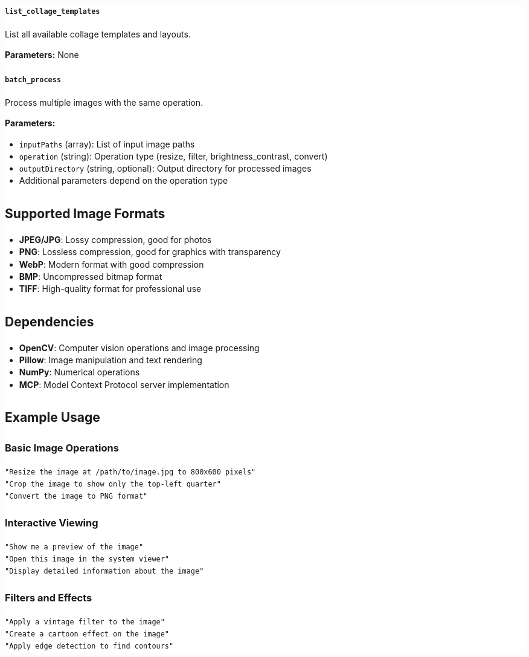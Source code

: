 #### `list_collage_templates`
List all available collage templates and layouts.

**Parameters:** None

#### `batch_process`
Process multiple images with the same operation.

**Parameters:**
- `inputPaths` (array): List of input image paths
- `operation` (string): Operation type (resize, filter, brightness_contrast, convert)
- `outputDirectory` (string, optional): Output directory for processed images
- Additional parameters depend on the operation type

## Supported Image Formats

- **JPEG/JPG**: Lossy compression, good for photos
- **PNG**: Lossless compression, good for graphics with transparency
- **WebP**: Modern format with good compression
- **BMP**: Uncompressed bitmap format
- **TIFF**: High-quality format for professional use

## Dependencies

- **OpenCV**: Computer vision operations and image processing
- **Pillow**: Image manipulation and text rendering
- **NumPy**: Numerical operations
- **MCP**: Model Context Protocol server implementation

## Example Usage

### Basic Image Operations
```
"Resize the image at /path/to/image.jpg to 800x600 pixels"
"Crop the image to show only the top-left quarter"
"Convert the image to PNG format"
```

### Interactive Viewing
```
"Show me a preview of the image"
"Open this image in the system viewer"
"Display detailed information about the image"
```

### Filters and Effects
```
"Apply a vintage filter to the image"
"Create a cartoon effect on the image"
"Apply edge detection to find contours"
```
